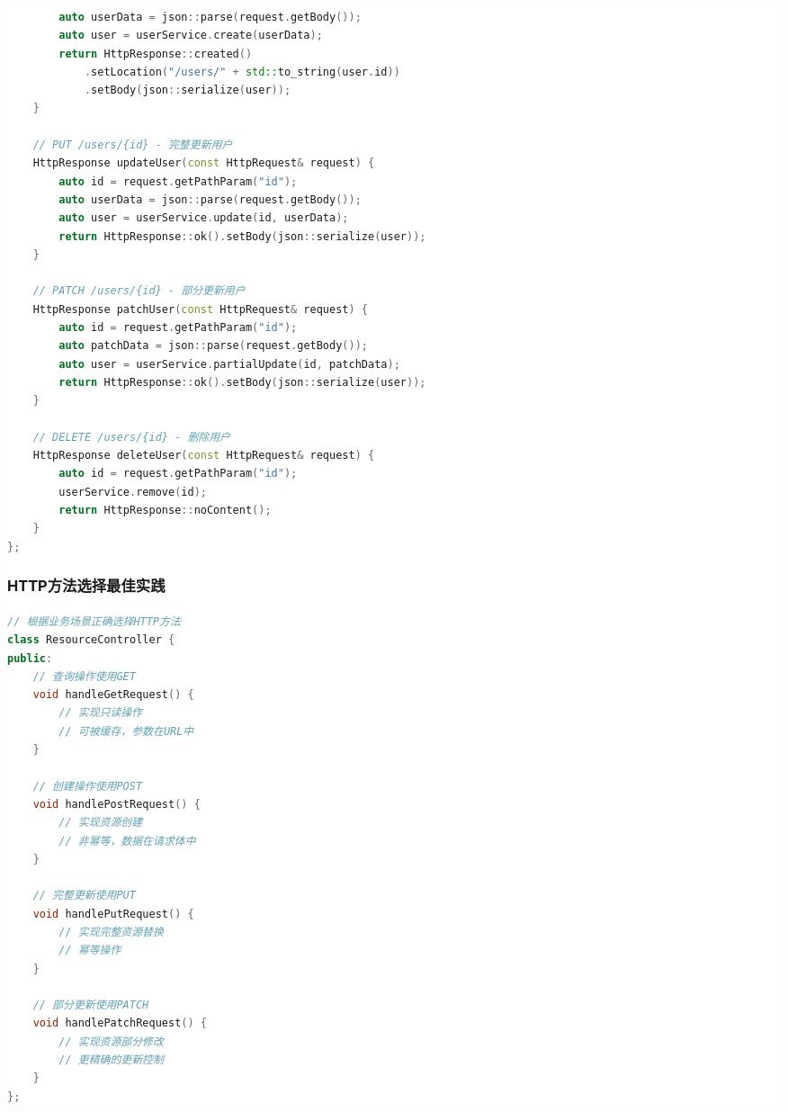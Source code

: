 ```cpp
        auto userData = json::parse(request.getBody());
        auto user = userService.create(userData);
        return HttpResponse::created()
            .setLocation("/users/" + std::to_string(user.id))
            .setBody(json::serialize(user));
    }
    
    // PUT /users/{id} - 完整更新用户
    HttpResponse updateUser(const HttpRequest& request) {
        auto id = request.getPathParam("id");
        auto userData = json::parse(request.getBody());
        auto user = userService.update(id, userData);
        return HttpResponse::ok().setBody(json::serialize(user));
    }
    
    // PATCH /users/{id} - 部分更新用户
    HttpResponse patchUser(const HttpRequest& request) {
        auto id = request.getPathParam("id");
        auto patchData = json::parse(request.getBody());
        auto user = userService.partialUpdate(id, patchData);
        return HttpResponse::ok().setBody(json::serialize(user));
    }
    
    // DELETE /users/{id} - 删除用户
    HttpResponse deleteUser(const HttpRequest& request) {
        auto id = request.getPathParam("id");
        userService.remove(id);
        return HttpResponse::noContent();
    }
};
```

### HTTP方法选择最佳实践
```cpp
// 根据业务场景正确选择HTTP方法
class ResourceController {
public:
    // 查询操作使用GET
    void handleGetRequest() {
        // 实现只读操作
        // 可被缓存，参数在URL中
    }
    
    // 创建操作使用POST
    void handlePostRequest() {
        // 实现资源创建
        // 非幂等，数据在请求体中
    }
    
    // 完整更新使用PUT
    void handlePutRequest() {
        // 实现完整资源替换
        // 幂等操作
    }
    
    // 部分更新使用PATCH
    void handlePatchRequest() {
        // 实现资源部分修改
        // 更精确的更新控制
    }
};
```
